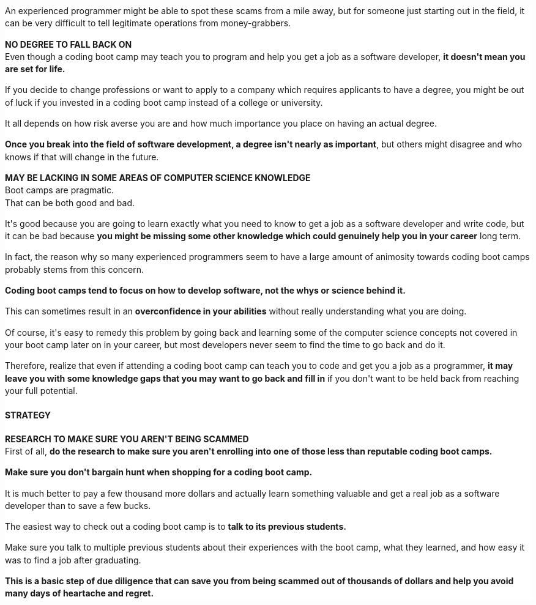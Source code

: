 An experienced programmer might be able to spot these scams from a mile away, but for someone just starting out in the field, it can be very difficult to tell legitimate operations from money-grabbers.

**NO DEGREE TO FALL BACK ON**  
Even though a coding boot camp may teach you to program and help you get a job as a software developer, **it doesn't mean you are set for life.**

If you decide to change professions or want to apply to a company which requires applicants to have a degree, you might be out of luck if you invested in a coding boot camp instead of a college or
university.

It all depends on how risk averse you are and how much importance you place on having an actual degree.

**Once you break into the field of software development, a degree isn't nearly as important**, but others might disagree and who knows if that will change in the future.

**MAY BE LACKING IN SOME AREAS OF COMPUTER SCIENCE KNOWLEDGE**  
Boot camps are pragmatic.  
That can be both good and bad.

It's good because you are going to learn exactly what you need to know to get a job as a software developer and write code, but it can be bad because **you might be missing some other knowledge which could genuinely help you in your career** long term.

In fact, the reason why so many experienced programmers seem to have a large amount of animosity towards coding boot camps probably stems from this concern.

**Coding boot camps tend to focus on how to develop software, not the whys or science behind it.**

This can sometimes result in an **overconfidence in your abilities** without really understanding what you are doing.

Of course, it's easy to remedy this problem by going back and learning some of the computer science concepts not covered in your boot camp later on in your career, but most developers never seem to find the time to go back and do it.

Therefore, realize that even if attending a coding boot camp can teach you to code and get you a job as a programmer, **it may leave you with some knowledge gaps that you may want to go back and fill in** if you don't want to be held back from reaching your full potential.

#### STRATEGY
**RESEARCH TO MAKE SURE YOU AREN'T BEING SCAMMED**  
First of all, **do the research to make sure you aren't enrolling into one of those less than reputable coding boot camps.**

**Make sure you don't bargain hunt when shopping for a coding boot camp.**

It is much better to pay a few thousand more dollars and actually learn something valuable and get a real job as a software developer than to save a few bucks.

The easiest way to check out a coding boot camp is to **talk to its previous students.**

Make sure you talk to multiple previous students about their experiences with the boot camp, what they learned, and how easy it was to find a job after graduating.

**This is a basic step of due diligence that can save you from being scammed out of thousands of dollars and help you avoid many days of heartache and regret.**
